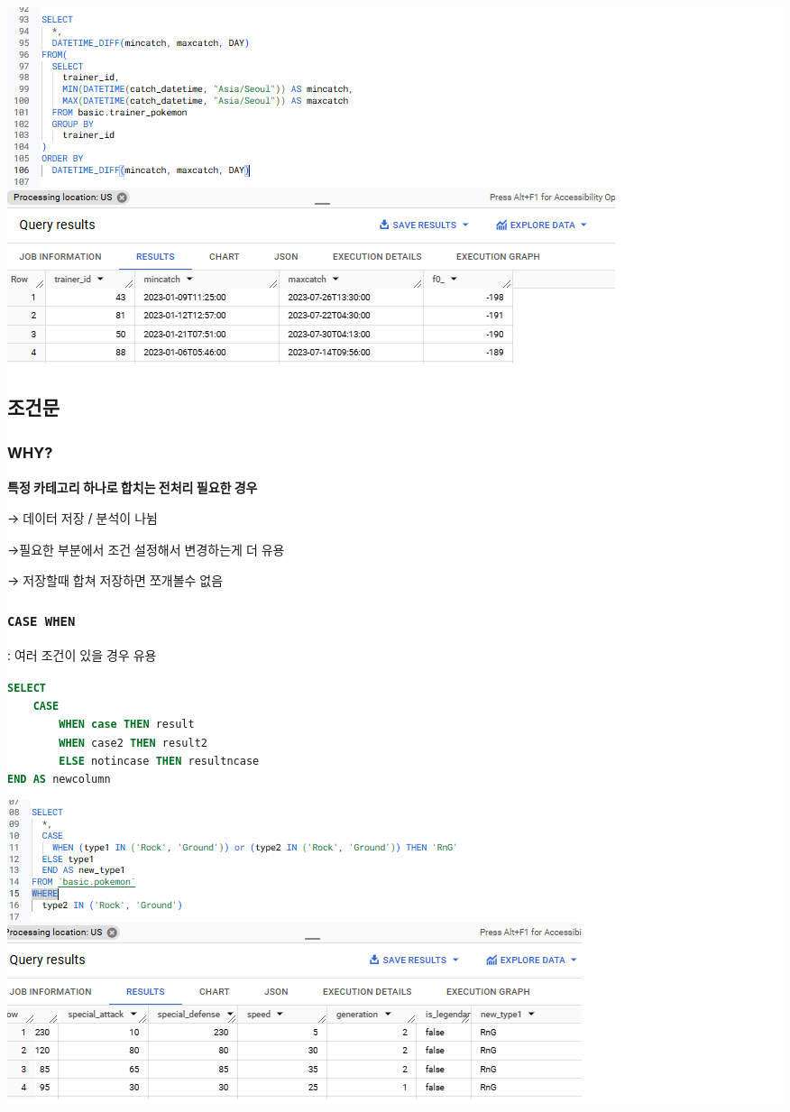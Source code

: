 ![image.png](image%2013.png)

## 조건문

### WHY?

**특정 카테고리 하나로 합치는 전처리 필요한 경우**

→ 데이터 저장 / 분석이 나뉨

→필요한 부분에서 조건 설정해서 변경하는게 더 유용

→ 저장할때 합쳐 저장하면 쪼개볼수 없음

### `CASE WHEN`

: 여러 조건이 있을 경우 유용

```sql
SELECT
	CASE
		WHEN case THEN result
		WHEN case2 THEN result2
		ELSE notincase THEN resultncase
END AS newcolumn
```

![image.png](image%2014.png)
